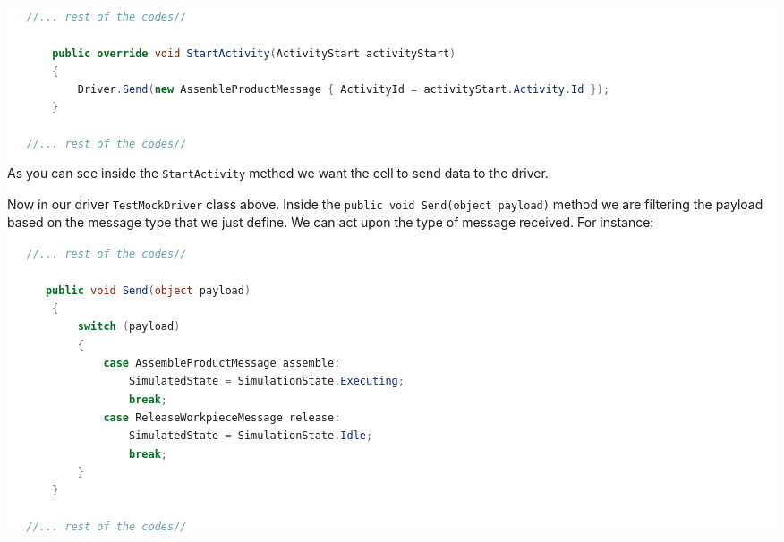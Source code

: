  ```csharp
    //... rest of the codes//

        public override void StartActivity(ActivityStart activityStart)
        {
            Driver.Send(new AssembleProductMessage { ActivityId = activityStart.Activity.Id });
        }

    //... rest of the codes//
 ```
 As you can see inside the `StartActivity` method we want the cell to send data to the driver.

 Now in our driver `TestMockDriver` class above. Inside the `public void Send(object payload)` method we are filtering the payload based on the message type that we just define. We can act upon the type of message received. For instance:
 ```csharp
    //... rest of the codes//

       public void Send(object payload)
        {
            switch (payload)
            {
                case AssembleProductMessage assemble:
                    SimulatedState = SimulationState.Executing;
                    break;
                case ReleaseWorkpieceMessage release:
                    SimulatedState = SimulationState.Idle;
                    break;
            }
        }
        
    //... rest of the codes//
 ```
